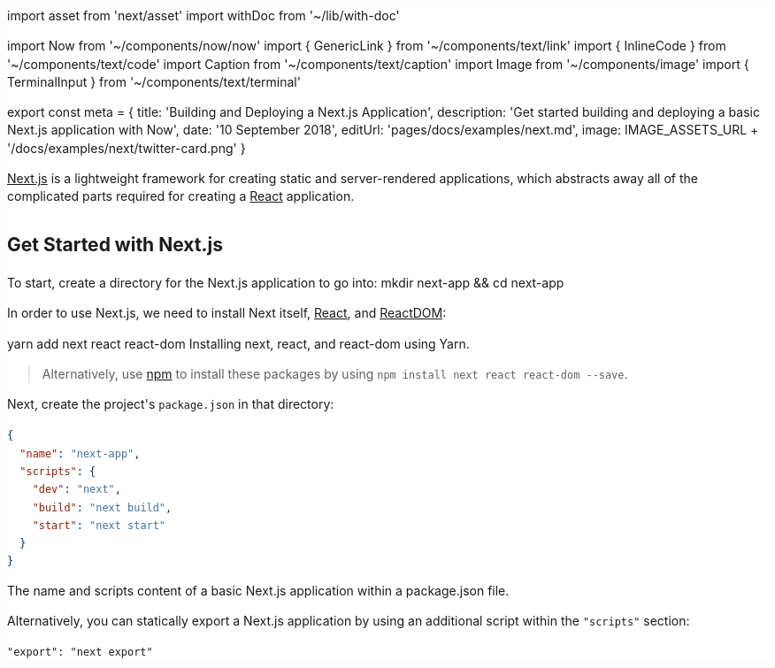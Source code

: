 import asset from 'next/asset'
import withDoc from '~/lib/with-doc'

import Now from '~/components/now/now'
import { GenericLink } from '~/components/text/link'
import { InlineCode } from '~/components/text/code'
import Caption from '~/components/text/caption'
import Image from '~/components/image'
import { TerminalInput } from '~/components/text/terminal'

export const meta = {
  title: 'Building and Deploying a Next.js Application',
  description: 'Get started building and deploying a basic Next.js application with Now',
  date: '10 September 2018',
  editUrl: 'pages/docs/examples/next.md',
  image: IMAGE_ASSETS_URL + '/docs/examples/next/twitter-card.png'
}

[Next.js](http://nextjs.org) is a lightweight framework for creating static and server-rendered applications, which abstracts away all of the complicated parts required for creating a [React](http://reactjs.com/) application.

## Get Started with Next.js
To start, create a directory for the Next.js application to go into:
<TerminalInput>mkdir next-app && cd next-app</TerminalInput>

In order to use Next.js, we need to install Next itself, [React](https://facebook.github.io/react/), and [ReactDOM](https://facebook.github.io/react/docs/react-dom.html):

<TerminalInput>
yarn add next react react-dom
</TerminalInput>
<Caption>Installing <InlineCode>next</InlineCode>, <InlineCode>react</InlineCode>, and <InlineCode>react-dom</InlineCode> using <GenericLink href="https://yarnpkg.com">Yarn</GenericLink>.</Caption>

> Alternatively, use [npm](npmjs.org) to install these packages by using `npm install next react react-dom --save`.

Next, create the project's `package.json` in that directory:
```json
{
  "name": "next-app",
  "scripts": {
    "dev": "next",
    "build": "next build",
    "start": "next start"
  }
}
```
<Caption>The name and scripts content of a basic Next.js application within a <InlineCode>package.json</InlineCode> file.</Caption>

Alternatively, you can statically export a Next.js application by using an additional script within the `"scripts"` section:
```
"export": "next export"
```
